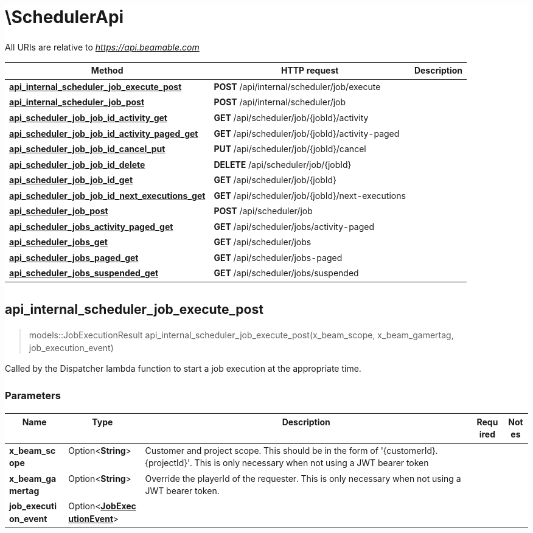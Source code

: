# \SchedulerApi

All URIs are relative to *https://api.beamable.com*

Method | HTTP request | Description
------------- | ------------- | -------------
[**api_internal_scheduler_job_execute_post**](SchedulerApi.md#api_internal_scheduler_job_execute_post) | **POST** /api/internal/scheduler/job/execute | 
[**api_internal_scheduler_job_post**](SchedulerApi.md#api_internal_scheduler_job_post) | **POST** /api/internal/scheduler/job | 
[**api_scheduler_job_job_id_activity_get**](SchedulerApi.md#api_scheduler_job_job_id_activity_get) | **GET** /api/scheduler/job/{jobId}/activity | 
[**api_scheduler_job_job_id_activity_paged_get**](SchedulerApi.md#api_scheduler_job_job_id_activity_paged_get) | **GET** /api/scheduler/job/{jobId}/activity-paged | 
[**api_scheduler_job_job_id_cancel_put**](SchedulerApi.md#api_scheduler_job_job_id_cancel_put) | **PUT** /api/scheduler/job/{jobId}/cancel | 
[**api_scheduler_job_job_id_delete**](SchedulerApi.md#api_scheduler_job_job_id_delete) | **DELETE** /api/scheduler/job/{jobId} | 
[**api_scheduler_job_job_id_get**](SchedulerApi.md#api_scheduler_job_job_id_get) | **GET** /api/scheduler/job/{jobId} | 
[**api_scheduler_job_job_id_next_executions_get**](SchedulerApi.md#api_scheduler_job_job_id_next_executions_get) | **GET** /api/scheduler/job/{jobId}/next-executions | 
[**api_scheduler_job_post**](SchedulerApi.md#api_scheduler_job_post) | **POST** /api/scheduler/job | 
[**api_scheduler_jobs_activity_paged_get**](SchedulerApi.md#api_scheduler_jobs_activity_paged_get) | **GET** /api/scheduler/jobs/activity-paged | 
[**api_scheduler_jobs_get**](SchedulerApi.md#api_scheduler_jobs_get) | **GET** /api/scheduler/jobs | 
[**api_scheduler_jobs_paged_get**](SchedulerApi.md#api_scheduler_jobs_paged_get) | **GET** /api/scheduler/jobs-paged | 
[**api_scheduler_jobs_suspended_get**](SchedulerApi.md#api_scheduler_jobs_suspended_get) | **GET** /api/scheduler/jobs/suspended | 



## api_internal_scheduler_job_execute_post

> models::JobExecutionResult api_internal_scheduler_job_execute_post(x_beam_scope, x_beam_gamertag, job_execution_event)


Called by the Dispatcher lambda function to start a job execution at the appropriate time.

### Parameters


Name | Type | Description  | Required | Notes
------------- | ------------- | ------------- | ------------- | -------------
**x_beam_scope** | Option<**String**> | Customer and project scope. This should be in the form of '{customerId}.{projectId}'. This is only necessary when not using a JWT bearer token |  |
**x_beam_gamertag** | Option<**String**> | Override the playerId of the requester. This is only necessary when not using a JWT bearer token. |  |
**job_execution_event** | Option<[**JobExecutionEvent**](JobExecutionEvent.md)> |  |  |

